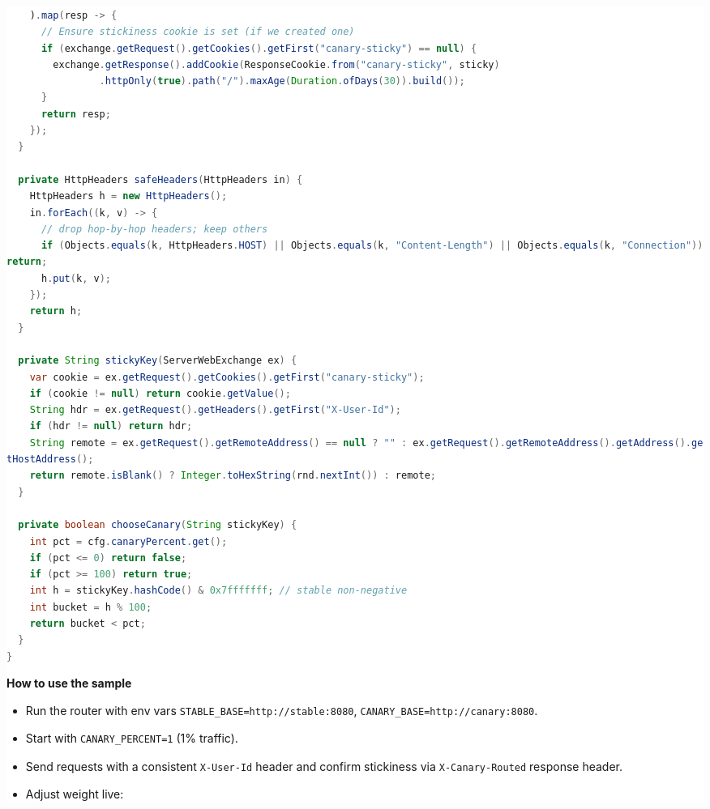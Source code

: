 ```java
    ).map(resp -> {
      // Ensure stickiness cookie is set (if we created one)
      if (exchange.getRequest().getCookies().getFirst("canary-sticky") == null) {
        exchange.getResponse().addCookie(ResponseCookie.from("canary-sticky", sticky)
                .httpOnly(true).path("/").maxAge(Duration.ofDays(30)).build());
      }
      return resp;
    });
  }

  private HttpHeaders safeHeaders(HttpHeaders in) {
    HttpHeaders h = new HttpHeaders();
    in.forEach((k, v) -> {
      // drop hop-by-hop headers; keep others
      if (Objects.equals(k, HttpHeaders.HOST) || Objects.equals(k, "Content-Length") || Objects.equals(k, "Connection")) return;
      h.put(k, v);
    });
    return h;
  }

  private String stickyKey(ServerWebExchange ex) {
    var cookie = ex.getRequest().getCookies().getFirst("canary-sticky");
    if (cookie != null) return cookie.getValue();
    String hdr = ex.getRequest().getHeaders().getFirst("X-User-Id");
    if (hdr != null) return hdr;
    String remote = ex.getRequest().getRemoteAddress() == null ? "" : ex.getRequest().getRemoteAddress().getAddress().getHostAddress();
    return remote.isBlank() ? Integer.toHexString(rnd.nextInt()) : remote;
  }

  private boolean chooseCanary(String stickyKey) {
    int pct = cfg.canaryPercent.get();
    if (pct <= 0) return false;
    if (pct >= 100) return true;
    int h = stickyKey.hashCode() & 0x7fffffff; // stable non-negative
    int bucket = h % 100;
    return bucket < pct;
  }
}
```

**How to use the sample**

-   Run the router with env vars `STABLE_BASE=http://stable:8080`, `CANARY_BASE=http://canary:8080`.
    
-   Start with `CANARY_PERCENT=1` (1% traffic).
    
-   Send requests with a consistent `X-User-Id` header and confirm stickiness via `X-Canary-Routed` response header.
    
-   Adjust weight live:
    